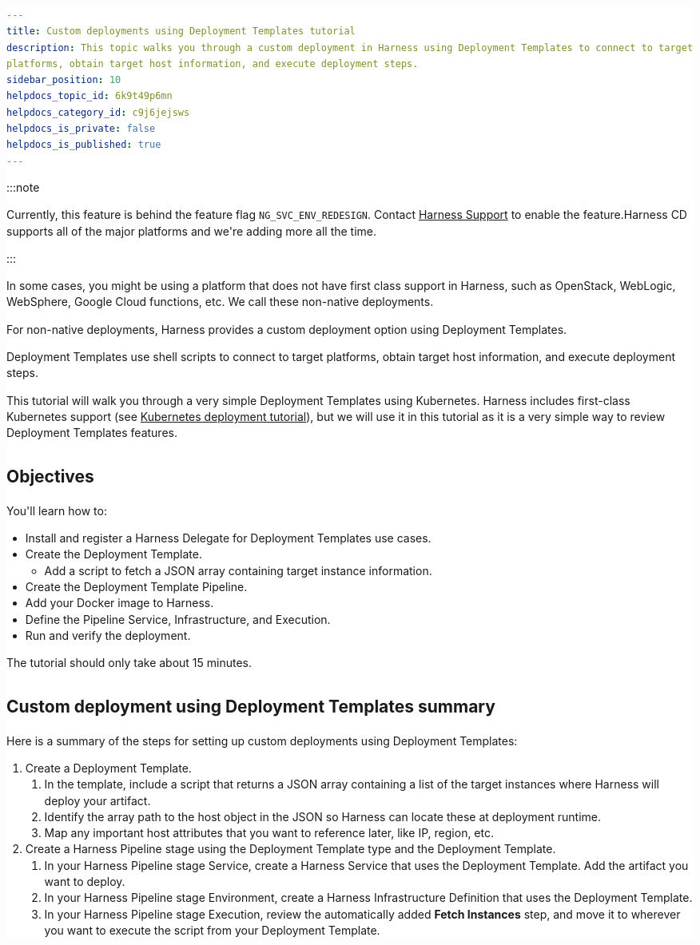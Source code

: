 ```yaml
---
title: Custom deployments using Deployment Templates tutorial
description: This topic walks you through a custom deployment in Harness using Deployment Templates to connect to target platforms, obtain target host information, and execute deployment steps.
sidebar_position: 10
helpdocs_topic_id: 6k9t49p6mn
helpdocs_category_id: c9j6jejsws
helpdocs_is_private: false
helpdocs_is_published: true
---
```


:::note

Currently, this feature is behind the feature flag `NG_SVC_ENV_REDESIGN`. Contact [Harness Support](mailto:support@harness.io) to enable the feature.Harness CD supports all of the major platforms and we're adding more all the time.

:::

In some cases, you might be using a platform that does not have first class support in Harness, such as OpenStack, WebLogic, WebSphere, Google Cloud functions, etc. We call these non-native deployments.

For non-native deployments, Harness provides a custom deployment option using Deployment Templates.

Deployment Templates use shell scripts to connect to target platforms, obtain target host information, and execute deployment steps.

This tutorial will walk you through a very simple Deployment Templates using Kubernetes. Harness includes first-class Kubernetes support (see [Kubernetes deployment tutorial](kubernetes-cd-quickstart.md)), but we will use it in this tutorial as it is a very simple way to review Deployment Templates features.

## Objectives

You'll learn how to:

* Install and register a Harness Delegate for Deployment Templates use cases.
* Create the Deployment Template.
	* Add a script to fetch a JSON array containing target instance information.
* Create the Deployment Template Pipeline.
* Add your Docker image to Harness.
* Define the Pipeline Service, Infrastructure, and Execution.
* Run and verify the deployment.

The tutorial should only take about 15 minutes.

## Custom deployment using Deployment Templates summary

Here is a summary of the steps for setting up custom deployments using Deployment Templates:

1. Create a Deployment Template.
	1. In the template, include a script that returns a JSON array containing a list of the target instances where Harness will deploy your artifact.
	2. Identify the array path to the host object in the JSON so Harness can locate these at deployment runtime.
	3. Map any important host attributes that you want to reference later, like IP, region, etc.
2. Create a Harness Pipeline stage using the Deployment Template type and the Deployment Template.
	1. In your Harness Pipeline stage Service, create a Harness Service that uses the Deployment Template. Add the artifact you want to deploy.
	2. In your Harness Pipeline stage Environment, create a Harness Infrastructure Definition that uses the Deployment Template.
	3. In your Harness Pipeline stage Execution, review the automatically added **Fetch Instances** step, and move it to wherever you want to execute the script from your Deployment Template.